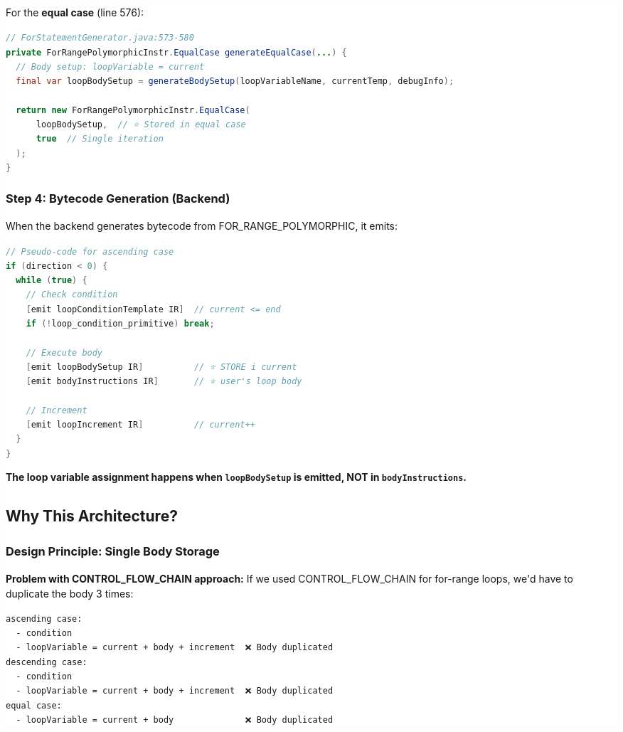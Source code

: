 For the **equal case** (line 576):

```java
// ForStatementGenerator.java:573-580
private ForRangePolymorphicInstr.EqualCase generateEqualCase(...) {
  // Body setup: loopVariable = current
  final var loopBodySetup = generateBodySetup(loopVariableName, currentTemp, debugInfo);

  return new ForRangePolymorphicInstr.EqualCase(
      loopBodySetup,  // ⭐ Stored in equal case
      true  // Single iteration
  );
}
```

### Step 4: Bytecode Generation (Backend)

When the backend generates bytecode from FOR_RANGE_POLYMORPHIC, it emits:

```java
// Pseudo-code for ascending case
if (direction < 0) {
  while (true) {
    // Check condition
    [emit loopConditionTemplate IR]  // current <= end
    if (!loop_condition_primitive) break;

    // Execute body
    [emit loopBodySetup IR]          // ⭐ STORE i current
    [emit bodyInstructions IR]       // ⭐ user's loop body

    // Increment
    [emit loopIncrement IR]          // current++
  }
}
```

**The loop variable assignment happens when `loopBodySetup` is emitted, NOT in `bodyInstructions`.**

## Why This Architecture?

### Design Principle: Single Body Storage

**Problem with CONTROL_FLOW_CHAIN approach:**
If we used CONTROL_FLOW_CHAIN for for-range loops, we'd have to duplicate the body 3 times:
```
ascending case:
  - condition
  - loopVariable = current + body + increment  ❌ Body duplicated
descending case:
  - condition
  - loopVariable = current + body + increment  ❌ Body duplicated
equal case:
  - loopVariable = current + body              ❌ Body duplicated
```
